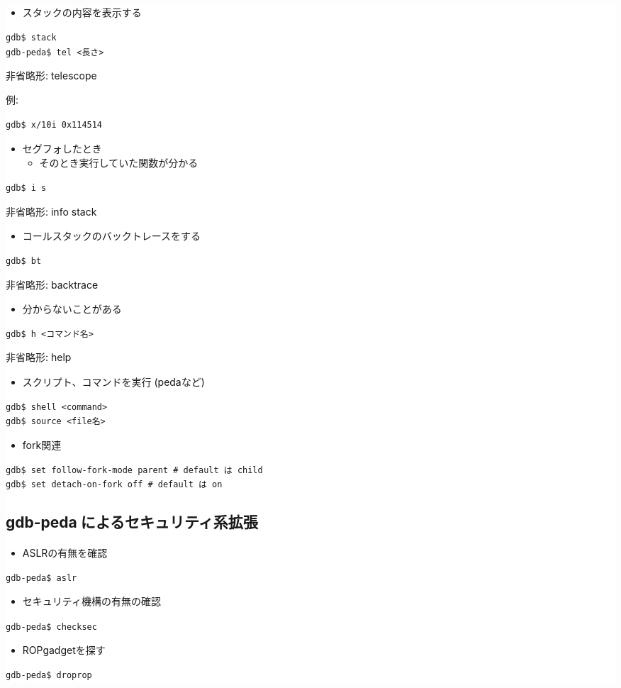 - スタックの内容を表示する
```
gdb$ stack
gdb-peda$ tel <長さ>
```
非省略形: telescope

例:
```
gdb$ x/10i 0x114514
```


- セグフォしたとき
    - そのとき実行していた関数が分かる
```
gdb$ i s
```
非省略形: info stack


- コールスタックのバックトレースをする
```
gdb$ bt
```
非省略形: backtrace


- 分からないことがある
```
gdb$ h <コマンド名>
```
非省略形: help

- スクリプト、コマンドを実行 (pedaなど)
```
gdb$ shell <command>
gdb$ source <file名>
```

- fork関連
```
gdb$ set follow-fork-mode parent # default は child
gdb$ set detach-on-fork off # default は on
```

## gdb-peda によるセキュリティ系拡張
- ASLRの有無を確認
```
gdb-peda$ aslr
```


- セキュリティ機構の有無の確認
```
gdb-peda$ checksec
```


- ROPgadgetを探す
```
gdb-peda$ droprop
```

